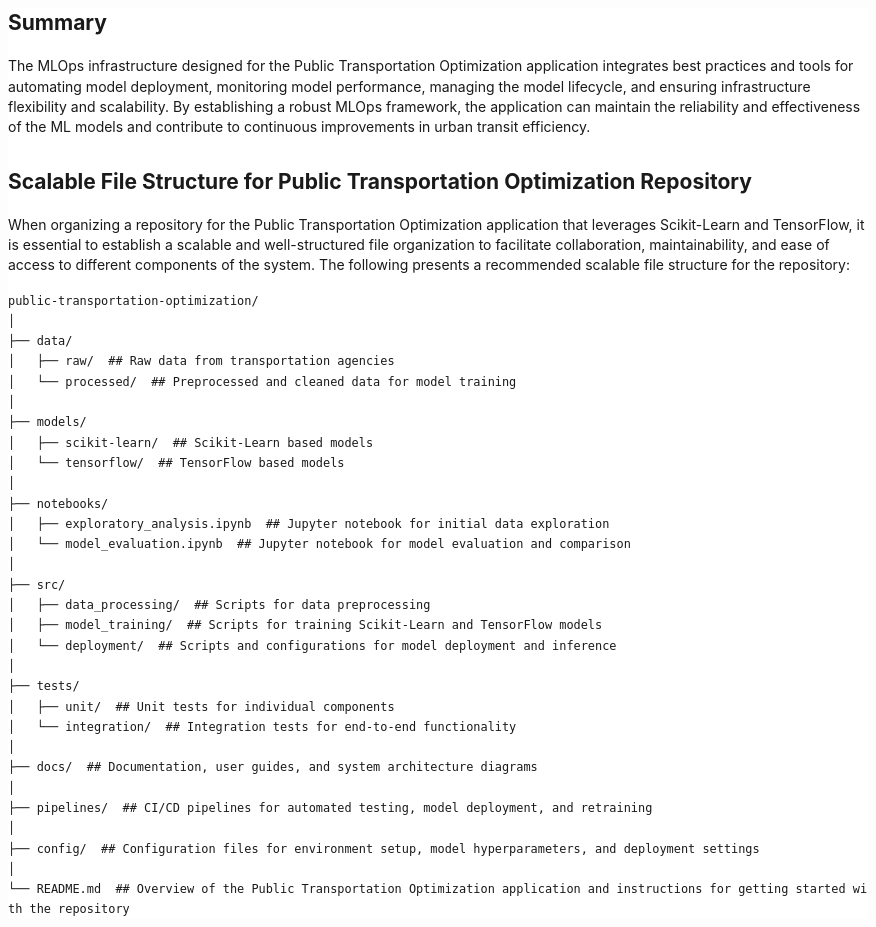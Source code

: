 ## Summary

The MLOps infrastructure designed for the Public Transportation Optimization application integrates best practices and tools for automating model deployment, monitoring model performance, managing the model lifecycle, and ensuring infrastructure flexibility and scalability. By establishing a robust MLOps framework, the application can maintain the reliability and effectiveness of the ML models and contribute to continuous improvements in urban transit efficiency.

## Scalable File Structure for Public Transportation Optimization Repository

When organizing a repository for the Public Transportation Optimization application that leverages Scikit-Learn and TensorFlow, it is essential to establish a scalable and well-structured file organization to facilitate collaboration, maintainability, and ease of access to different components of the system. The following presents a recommended scalable file structure for the repository:

```
public-transportation-optimization/
│
├── data/
│   ├── raw/  ## Raw data from transportation agencies
│   └── processed/  ## Preprocessed and cleaned data for model training
│
├── models/
│   ├── scikit-learn/  ## Scikit-Learn based models
│   └── tensorflow/  ## TensorFlow based models
│
├── notebooks/
│   ├── exploratory_analysis.ipynb  ## Jupyter notebook for initial data exploration
│   └── model_evaluation.ipynb  ## Jupyter notebook for model evaluation and comparison
│
├── src/
│   ├── data_processing/  ## Scripts for data preprocessing
│   ├── model_training/  ## Scripts for training Scikit-Learn and TensorFlow models
│   └── deployment/  ## Scripts and configurations for model deployment and inference
│
├── tests/
│   ├── unit/  ## Unit tests for individual components
│   └── integration/  ## Integration tests for end-to-end functionality
│
├── docs/  ## Documentation, user guides, and system architecture diagrams
│
├── pipelines/  ## CI/CD pipelines for automated testing, model deployment, and retraining
│
├── config/  ## Configuration files for environment setup, model hyperparameters, and deployment settings
│
└── README.md  ## Overview of the Public Transportation Optimization application and instructions for getting started with the repository
```
